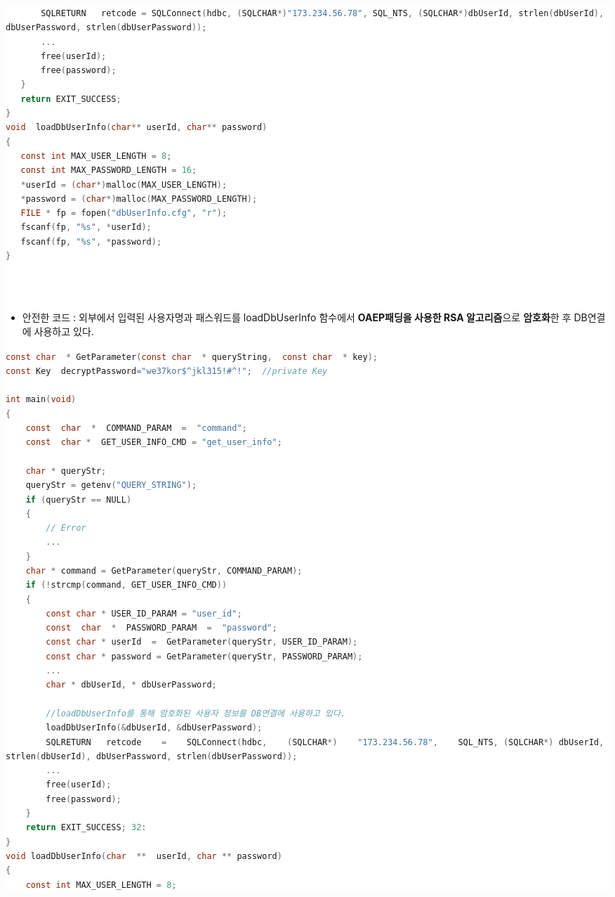  ```C
		SQLRETURN   retcode = SQLConnect(hdbc, (SQLCHAR*)"173.234.56.78", SQL_NTS, (SQLCHAR*)dbUserId, strlen(dbUserId), dbUserPassword, strlen(dbUserPassword));
		...
		free(userId);
		free(password);
	}
	return EXIT_SUCCESS; 
}
void  loadDbUserInfo(char** userId, char** password)    
{
	const int MAX_USER_LENGTH = 8;
	const int MAX_PASSWORD_LENGTH = 16;
	*userId = (char*)malloc(MAX_USER_LENGTH);
	*password = (char*)malloc(MAX_PASSWORD_LENGTH);
	FILE * fp = fopen("dbUserInfo.cfg", "r");
	fscanf(fp, "%s", *userId);
	fscanf(fp, "%s", *password);
}
 ```
<br>
<br>

* 안전한 코드 : 외부에서 입력된 사용자명과 패스워드를 loadDbUserInfo 함수에서 **OAEP패딩을 사용한 RSA 알고리즘**으로 **암호화**한 후 DB연결에 사용하고 있다. 

```c
const char  * GetParameter(const char  * queryString,  const char  * key);
const Key  decryptPassword="we37kor$^jkl315!#^!";  //private Key

int main(void)
{
	const  char  *  COMMAND_PARAM  =  "command";
	const  char *  GET_USER_INFO_CMD = "get_user_info";
	
	char * queryStr;
	queryStr = getenv("QUERY_STRING");
	if (queryStr == NULL) 
	{
		// Error  
		...
	}
	char * command = GetParameter(queryStr, COMMAND_PARAM);
	if (!strcmp(command, GET_USER_INFO_CMD)) 
	{
		const char * USER_ID_PARAM = "user_id";
		const  char  *  PASSWORD_PARAM  =  "password";
		const char * userId  =  GetParameter(queryStr, USER_ID_PARAM);
		const char * password = GetParameter(queryStr, PASSWORD_PARAM);
		...
		char * dbUserId, * dbUserPassword;
		
		//loadDbUserInfo를 통해 암호화된 사용자 정보를 DB연결에 사용하고 있다. 
		loadDbUserInfo(&dbUserId, &dbUserPassword);
		SQLRETURN   retcode    =    SQLConnect(hdbc,    (SQLCHAR*)    "173.234.56.78",    SQL_NTS, (SQLCHAR*) dbUserId, strlen(dbUserId), dbUserPassword, strlen(dbUserPassword));
		...
		free(userId);
		free(password);
	}
	return EXIT_SUCCESS; 32:     
}
void loadDbUserInfo(char  **  userId, char ** password)
{
	const int MAX_USER_LENGTH = 8;
```